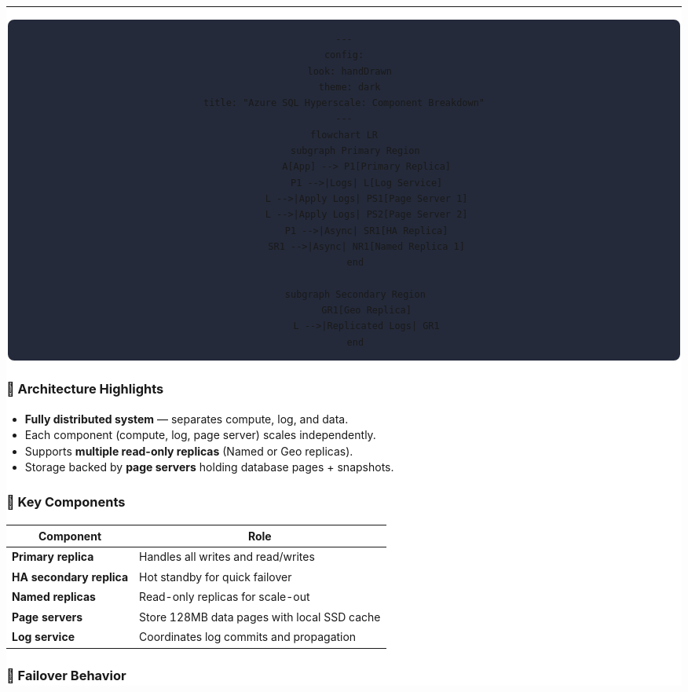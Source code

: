 </div>

---

<div align="center" style="background-color: #242A3A ;border-radius: 10px;border: 2px solid white">

```mermaid
---
config:
  look: handDrawn
  theme: dark
title: "Azure SQL Hyperscale: Component Breakdown"
---
flowchart LR
    subgraph Primary Region
        A[App] --> P1[Primary Replica]
        P1 -->|Logs| L[Log Service]
        L -->|Apply Logs| PS1[Page Server 1]
        L -->|Apply Logs| PS2[Page Server 2]
        P1 -->|Async| SR1[HA Replica]
        SR1 -->|Async| NR1[Named Replica 1]
    end

    subgraph Secondary Region
        GR1[Geo Replica]
        L -->|Replicated Logs| GR1
    end
```

</div>

### 🧩 Architecture Highlights

- **Fully distributed system** — separates compute, log, and data.
- Each component (compute, log, page server) scales independently.
- Supports **multiple read-only replicas** (Named or Geo replicas).
- Storage backed by **page servers** holding database pages + snapshots.

### 🧠 Key Components

| Component                | Role                                        |
| ------------------------ | ------------------------------------------- |
| **Primary replica**      | Handles all writes and read/writes          |
| **HA secondary replica** | Hot standby for quick failover              |
| **Named replicas**       | Read-only replicas for scale-out            |
| **Page servers**         | Store 128MB data pages with local SSD cache |
| **Log service**          | Coordinates log commits and propagation     |

### 🔄 Failover Behavior
